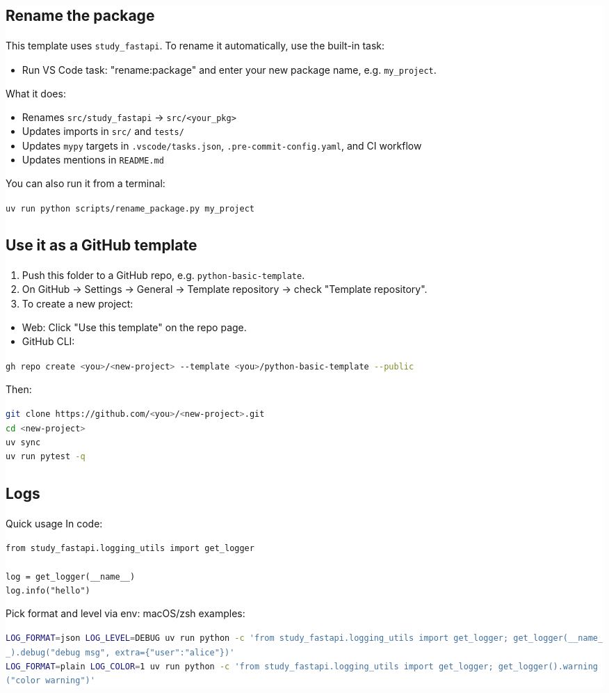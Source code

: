 ## Rename the package
This template uses `study_fastapi`. To rename it automatically, use the built-in task:

- Run VS Code task: "rename:package" and enter your new package name, e.g. `my_project`.

What it does:
- Renames `src/study_fastapi` → `src/<your_pkg>`
- Updates imports in `src/` and `tests/`
- Updates `mypy` targets in `.vscode/tasks.json`, `.pre-commit-config.yaml`, and CI workflow
- Updates mentions in `README.md`

You can also run it from a terminal:

```bash
uv run python scripts/rename_package.py my_project
```

## Use it as a GitHub template
1) Push this folder to a GitHub repo, e.g. `python-basic-template`.
2) On GitHub → Settings → General → Template repository → check "Template repository".
3) To create a new project:
  - Web: Click "Use this template" on the repo page.
  - GitHub CLI:

```bash
gh repo create <you>/<new-project> --template <you>/python-basic-template --public
```

Then:

```bash
git clone https://github.com/<you>/<new-project>.git
cd <new-project>
uv sync
uv run pytest -q
```

## Logs
Quick usage
In code:

```
from study_fastapi.logging_utils import get_logger

log = get_logger(__name__)
log.info("hello")
```

Pick format and level via env:
macOS/zsh examples:
```bash
LOG_FORMAT=json LOG_LEVEL=DEBUG uv run python -c 'from study_fastapi.logging_utils import get_logger; get_logger(__name__).debug("debug msg", extra={"user":"alice"})'
LOG_FORMAT=plain LOG_COLOR=1 uv run python -c 'from study_fastapi.logging_utils import get_logger; get_logger().warning("color warning")'
```

